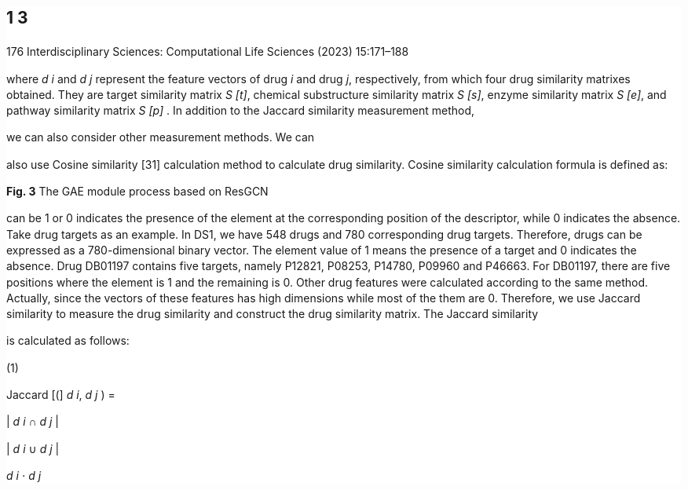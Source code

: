 ## 1 3


176 Interdisciplinary Sciences: Computational Life Sciences (2023) 15:171–188


where _d_ _i_ and _d_ _j_ represent the feature vectors of drug _i_
and drug _j_, respectively, from which four drug similarity
matrixes obtained. They are target similarity matrix _S_ _[t]_,
chemical substructure similarity matrix _S_ _[s]_, enzyme similarity matrix _S_ _[e]_, and pathway similarity matrix _S_ _[p]_ .
In addition to the Jaccard similarity measurement method,

we can also consider other measurement methods. We can

also use Cosine similarity [31] calculation method to calculate drug similarity. Cosine similarity calculation formula
is defined as:



**Fig. 3** The GAE module process based on ResGCN


can be 1 or 0 indicates the presence of the element at the
corresponding position of the descriptor, while 0 indicates
the absence. Take drug targets as an example. In DS1,
we have 548 drugs and 780 corresponding drug targets.
Therefore, drugs can be expressed as a 780-dimensional
binary vector. The element value of 1 means the presence
of a target and 0 indicates the absence. Drug DB01197
contains five targets, namely P12821, P08253, P14780,
P09960 and P46663. For DB01197, there are five positions
where the element is 1 and the remaining is 0. Other drug
features were calculated according to the same method.
Actually, since the vectors of these features has high
dimensions while most of the them are 0. Therefore, we
use Jaccard similarity to measure the drug similarity and
construct the drug similarity matrix. The Jaccard similarity

is calculated as follows:



(1)



Jaccard [(] _d_ _i_, _d_ _j_ ) =



| _d_ _i_ ∩ _d_ _j_ |

| _d_ _i_ ∪ _d_ _j_ |



_d_ _i_ ⋅ _d_ _j_
